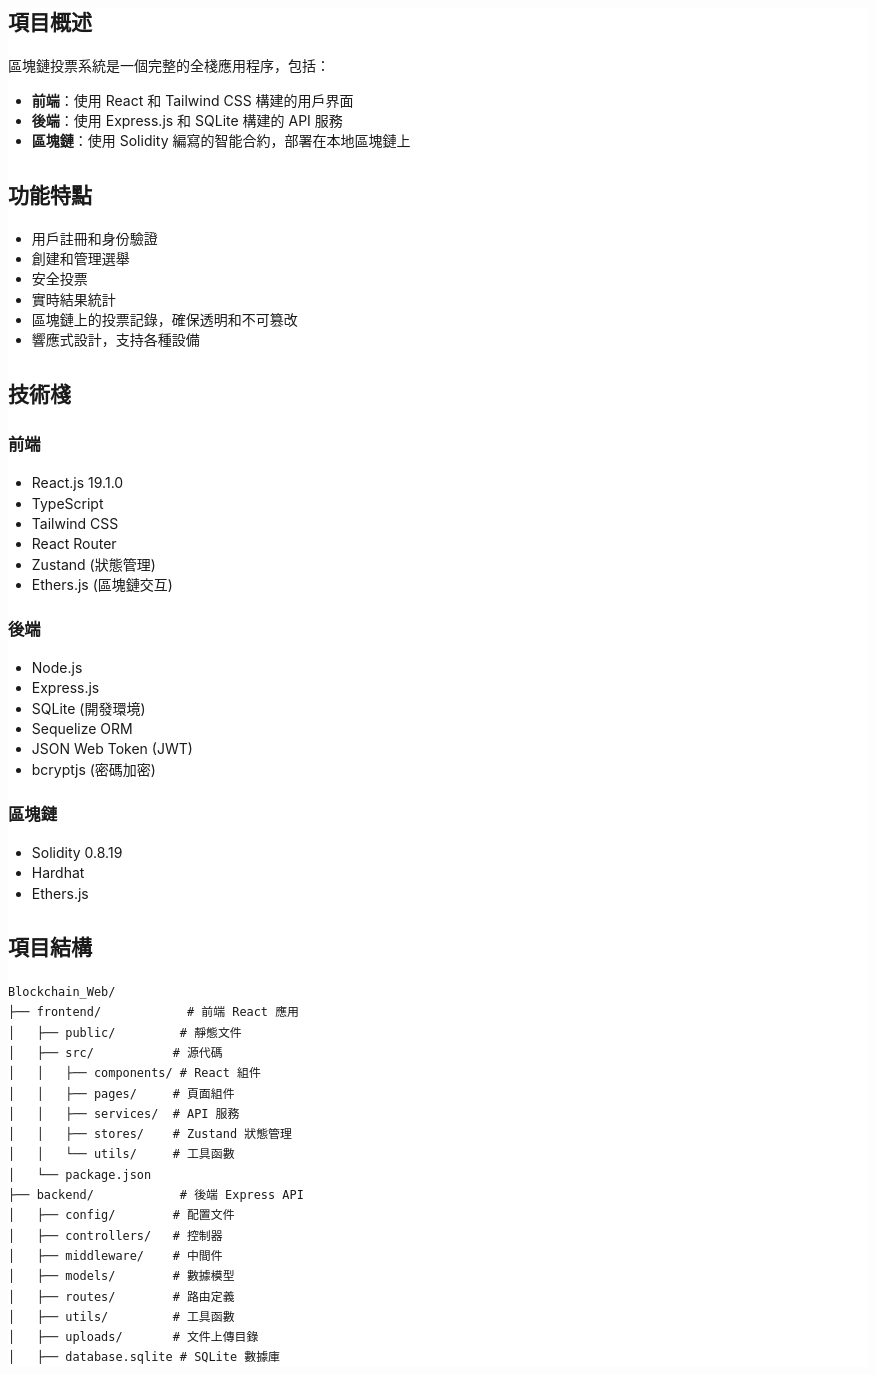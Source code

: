## 項目概述

區塊鏈投票系統是一個完整的全棧應用程序，包括：

- **前端**：使用 React 和 Tailwind CSS 構建的用戶界面
- **後端**：使用 Express.js 和 SQLite 構建的 API 服務
- **區塊鏈**：使用 Solidity 編寫的智能合約，部署在本地區塊鏈上

## 功能特點

- 用戶註冊和身份驗證
- 創建和管理選舉
- 安全投票
- 實時結果統計
- 區塊鏈上的投票記錄，確保透明和不可篡改
- 響應式設計，支持各種設備

## 技術棧

### 前端
- React.js 19.1.0
- TypeScript
- Tailwind CSS
- React Router
- Zustand (狀態管理)
- Ethers.js (區塊鏈交互)

### 後端
- Node.js
- Express.js
- SQLite (開發環境)
- Sequelize ORM
- JSON Web Token (JWT)
- bcryptjs (密碼加密)

### 區塊鏈
- Solidity 0.8.19
- Hardhat
- Ethers.js

## 項目結構

```
Blockchain_Web/
├── frontend/            # 前端 React 應用
│   ├── public/         # 靜態文件
│   ├── src/           # 源代碼
│   │   ├── components/ # React 組件
│   │   ├── pages/     # 頁面組件
│   │   ├── services/  # API 服務
│   │   ├── stores/    # Zustand 狀態管理
│   │   └── utils/     # 工具函數
│   └── package.json
├── backend/            # 後端 Express API
│   ├── config/        # 配置文件
│   ├── controllers/   # 控制器
│   ├── middleware/    # 中間件
│   ├── models/        # 數據模型
│   ├── routes/        # 路由定義
│   ├── utils/         # 工具函數
│   ├── uploads/       # 文件上傳目錄
│   ├── database.sqlite # SQLite 數據庫
```